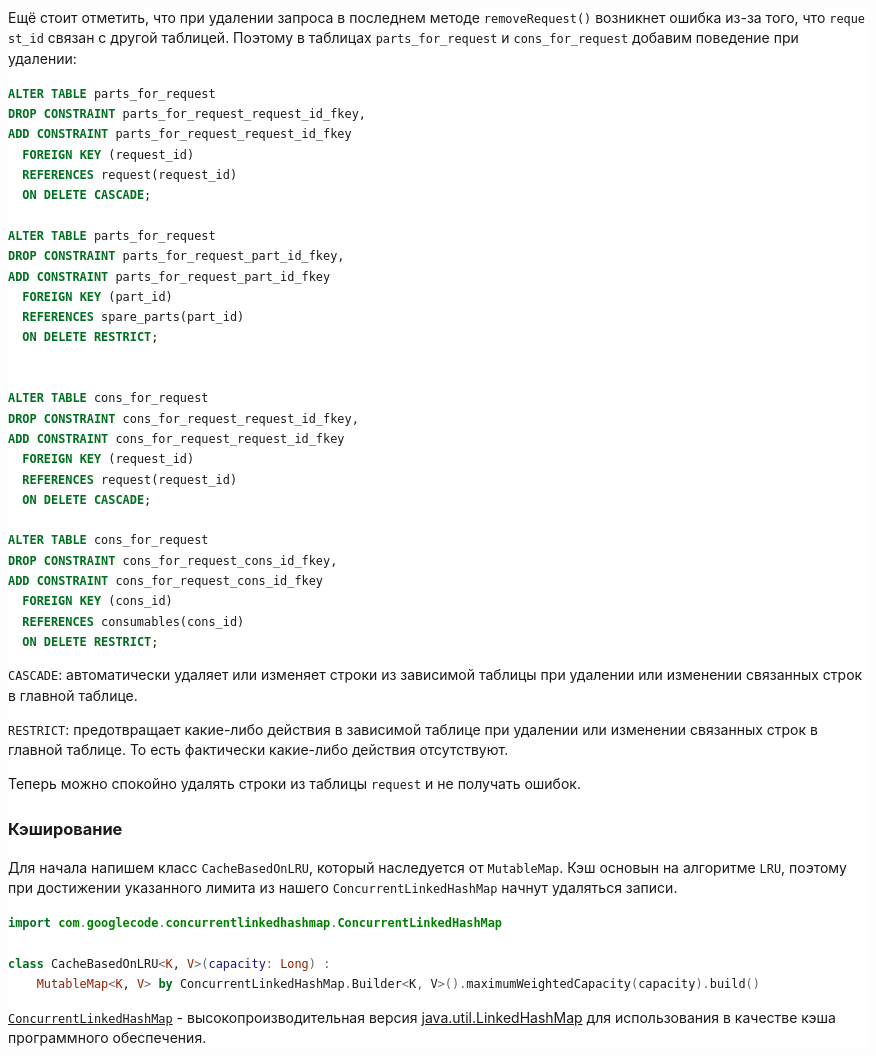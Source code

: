 
Ещё стоит отметить, что при удалении запроса в последнем методе `removeRequest()` возникнет ошибка из-за того, что `request_id` связан с другой таблицей. Поэтому в таблицах `parts_for_request` и `cons_for_request` добавим поведение при удалении:

```sql
ALTER TABLE parts_for_request
DROP CONSTRAINT parts_for_request_request_id_fkey,
ADD CONSTRAINT parts_for_request_request_id_fkey
  FOREIGN KEY (request_id)
  REFERENCES request(request_id)
  ON DELETE CASCADE;

ALTER TABLE parts_for_request
DROP CONSTRAINT parts_for_request_part_id_fkey,
ADD CONSTRAINT parts_for_request_part_id_fkey
  FOREIGN KEY (part_id)
  REFERENCES spare_parts(part_id)
  ON DELETE RESTRICT;


ALTER TABLE cons_for_request
DROP CONSTRAINT cons_for_request_request_id_fkey,
ADD CONSTRAINT cons_for_request_request_id_fkey
  FOREIGN KEY (request_id)
  REFERENCES request(request_id)
  ON DELETE CASCADE;

ALTER TABLE cons_for_request
DROP CONSTRAINT cons_for_request_cons_id_fkey,
ADD CONSTRAINT cons_for_request_cons_id_fkey
  FOREIGN KEY (cons_id)
  REFERENCES consumables(cons_id)
  ON DELETE RESTRICT;
```
`CASCADE`: автоматически удаляет или изменяет строки из зависимой таблицы при удалении или изменении связанных строк в главной таблице.

`RESTRICT`: предотвращает какие-либо действия в зависимой таблице при удалении или изменении связанных строк в главной таблице. То есть фактически какие-либо действия отсутствуют.

Теперь можно спокойно удалять строки из таблицы `request` и не получать ошибок.


### Кэширование

Для начала напишем класс `CacheBasedOnLRU`, который наследуется от `MutableMap`. Кэш основын на алгоритме `LRU`, поэтому при достижении указанного лимита из нашего `ConcurrentLinkedHashMap` начнут удаляться записи.

```kotlin
import com.googlecode.concurrentlinkedhashmap.ConcurrentLinkedHashMap

class CacheBasedOnLRU<K, V>(capacity: Long) :
    MutableMap<K, V> by ConcurrentLinkedHashMap.Builder<K, V>().maximumWeightedCapacity(capacity).build()
```
[`ConcurrentLinkedHashMap`](https://github.com/ben-manes/concurrentlinkedhashmap) - высокопроизводительная версия [java.util.LinkedHashMap](https://docs.oracle.com/javase/6/docs/api/java/util/LinkedHashMap.html) для использования в качестве кэша программного обеспечения.
